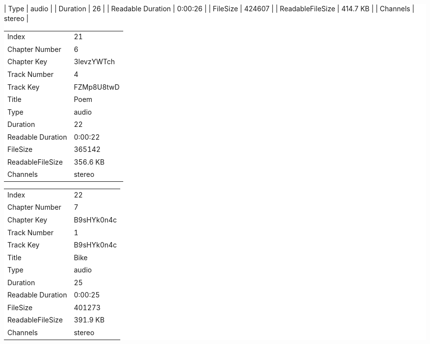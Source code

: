 | Type | audio |
| Duration | 26 |
| Readable Duration | 0:00:26 |
| FileSize | 424607 |
| ReadableFileSize | 414.7 KB |
| Channels | stereo |

|  |  |
| - | - |
| Index | 21 |
| Chapter Number | 6 |
| Chapter Key | 3levzYWTch |
| Track Number | 4 |
| Track Key | FZMp8U8twD |
| Title | Poem |
| Type | audio |
| Duration | 22 |
| Readable Duration | 0:00:22 |
| FileSize | 365142 |
| ReadableFileSize | 356.6 KB |
| Channels | stereo |

|  |  |
| - | - |
| Index | 22 |
| Chapter Number | 7 |
| Chapter Key | B9sHYk0n4c |
| Track Number | 1 |
| Track Key | B9sHYk0n4c |
| Title | Bike |
| Type | audio |
| Duration | 25 |
| Readable Duration | 0:00:25 |
| FileSize | 401273 |
| ReadableFileSize | 391.9 KB |
| Channels | stereo |
